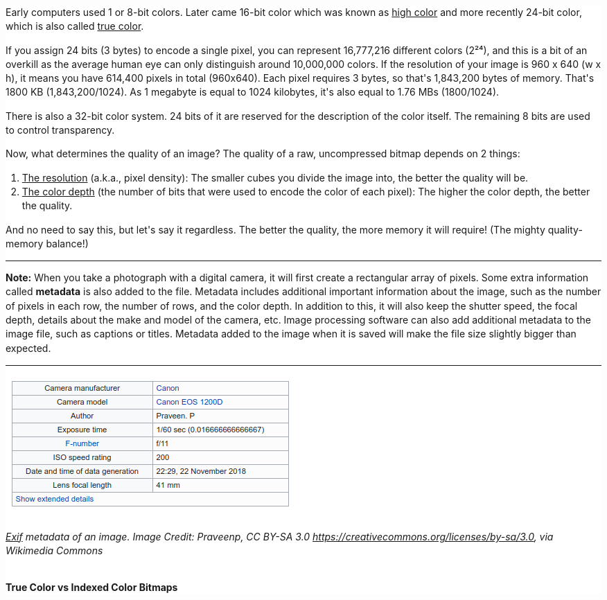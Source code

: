 Early computers used 1 or 8-bit colors. Later came 16-bit color which was known as [high color](https://en.wikipedia.org/wiki/High_color) and more recently 24-bit color, which is also called [true color](<https://en.wikipedia.org/wiki/Color_depth#True_color_(24-bit)>).

If you assign 24 bits (3 bytes) to encode a single pixel, you can represent 16,777,216 different colors (2²⁴), and this is a bit of an overkill as the average human eye can only distinguish around 10,000,000 colors. If the resolution of your image is 960 x 640 (w x h), it means you have 614,400 pixels in total (960x640). Each pixel requires 3 bytes, so that's 1,843,200 bytes of memory. That's 1800 KB (1,843,200/1024). As 1 megabyte is equal to 1024 kilobytes, it's also equal to 1.76 MBs (1800/1024).

There is also a 32-bit color system. 24 bits of it are reserved for the description of the color itself. The remaining 8 bits are used to control transparency.

Now, what determines the quality of an image? The quality of a raw, uncompressed bitmap depends on 2 things:

1. [The resolution](https://en.wikipedia.org/wiki/Image_resolution) (a.k.a., pixel density): The smaller cubes you divide the image into, the better the quality will be.
2. [The color depth](https://en.wikipedia.org/wiki/Color_depth) (the number of bits that were used to encode the color of each pixel): The higher the color depth, the better the quality.

And no need to say this, but let's say it regardless. The better the quality, the more memory it will require! (The mighty quality-memory balance!)

---

**Note:** When you take a photograph with a digital camera, it will first create a rectangular array of pixels. Some extra information called **metadata** is also added to the file. Metadata includes additional important information about the image, such as the number of pixels in each row, the number of rows, and the color depth. In addition to this, it will also keep the shutter speed, the focal depth, details about the make and model of the camera, etc. Image processing software can also add additional metadata to the image file, such as captions or titles. Metadata added to the image when it is saved will make the file size slightly bigger than expected.

---

![Exif metadata of an image](../../../public/journal/format_wars/metadata.png)

###### [Exif](https://en.wikipedia.org/wiki/Exif) metadata of an image. Image Credit: Praveenp, CC BY-SA 3.0 <https://creativecommons.org/licenses/by-sa/3.0>, via Wikimedia Commons

#### True Color vs Indexed Color Bitmaps
